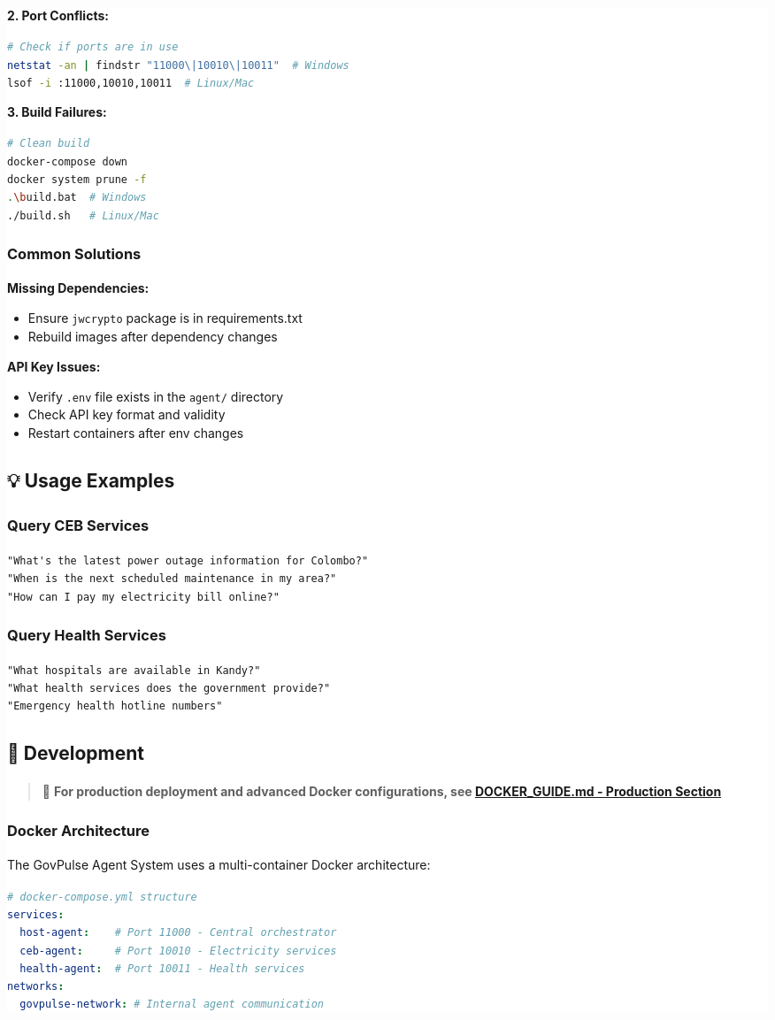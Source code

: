 **2. Port Conflicts:**
```bash
# Check if ports are in use
netstat -an | findstr "11000\|10010\|10011"  # Windows
lsof -i :11000,10010,10011  # Linux/Mac
```

**3. Build Failures:**
```bash
# Clean build
docker-compose down
docker system prune -f
.\build.bat  # Windows
./build.sh   # Linux/Mac
```

### Common Solutions

**Missing Dependencies:**
- Ensure `jwcrypto` package is in requirements.txt
- Rebuild images after dependency changes

**API Key Issues:**
- Verify `.env` file exists in the `agent/` directory
- Check API key format and validity
- Restart containers after env changes

## 💡 Usage Examples

### Query CEB Services
```
"What's the latest power outage information for Colombo?"
"When is the next scheduled maintenance in my area?"
"How can I pay my electricity bill online?"
```

### Query Health Services
```
"What hospitals are available in Kandy?"
"What health services does the government provide?"
"Emergency health hotline numbers"
```

## 🔧 Development

> 🐳 **For production deployment and advanced Docker configurations, see [DOCKER_GUIDE.md - Production Section](./DOCKER_GUIDE.md#-production-deployment)**

### Docker Architecture

The GovPulse Agent System uses a multi-container Docker architecture:

```yaml
# docker-compose.yml structure
services:
  host-agent:    # Port 11000 - Central orchestrator
  ceb-agent:     # Port 10010 - Electricity services  
  health-agent:  # Port 10011 - Health services
networks:
  govpulse-network: # Internal agent communication
```
